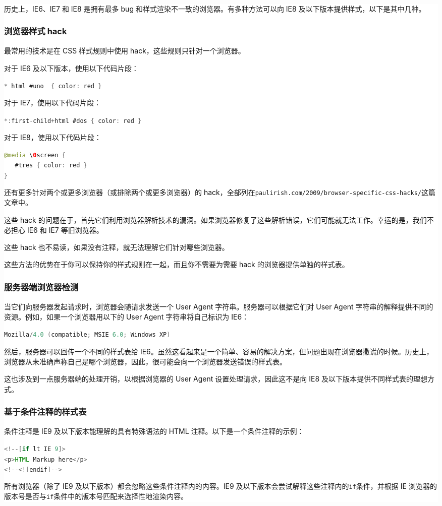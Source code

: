 历史上，IE6、IE7 和 IE8 是拥有最多 bug 和样式渲染不一致的浏览器。有多种方法可以向 IE8 及以下版本提供样式，以下是其中几种。

### 浏览器样式 hack

最常用的技术是在 CSS 样式规则中使用 hack，这些规则只针对一个浏览器。

对于 IE6 及以下版本，使用以下代码片段：

```java
* html #uno  { color: red }
```

对于 IE7，使用以下代码片段：

```java
*:first-child+html #dos { color: red }
```

对于 IE8，使用以下代码片段：

```java
@media \0screen {
   #tres { color: red }
}
```

还有更多针对两个或更多浏览器（或排除两个或更多浏览器）的 hack，全部列在`paulirish.com/2009/browser-specific-css-hacks/`这篇文章中。

这些 hack 的问题在于，首先它们利用浏览器解析技术的漏洞。如果浏览器修复了这些解析错误，它们可能就无法工作。幸运的是，我们不必担心 IE6 和 IE7 等旧浏览器。

这些 hack 也不易读，如果没有注释，就无法理解它们针对哪些浏览器。

这些方法的优势在于你可以保持你的样式规则在一起，而且你不需要为需要 hack 的浏览器提供单独的样式表。

### 服务器端浏览器检测

当它们向服务器发起请求时，浏览器会随请求发送一个 User Agent 字符串。服务器可以根据它们对 User Agent 字符串的解释提供不同的资源。例如，如果一个浏览器用以下的 User Agent 字符串将自己标识为 IE6：

```java
Mozilla/4.0 (compatible; MSIE 6.0; Windows XP)
```

然后，服务器可以回传一个不同的样式表给 IE6。虽然这看起来是一个简单、容易的解决方案，但问题出现在浏览器撒谎的时候。历史上，浏览器从未准确声称自己是哪个浏览器，因此，很可能会向一个浏览器发送错误的样式表。

这也涉及到一点服务器端的处理开销，以根据浏览器的 User Agent 设置处理请求，因此这不是向 IE8 及以下版本提供不同样式表的理想方式。

### 基于条件注释的样式表

条件注释是 IE9 及以下版本能理解的具有特殊语法的 HTML 注释。以下是一个条件注释的示例：

```java
<!--[if lt IE 9]>
<p>HTML Markup here</p>
<!--<![endif]-->
```

所有浏览器（除了 IE9 及以下版本）都会忽略这些条件注释内的内容。IE9 及以下版本会尝试解释这些注释内的`if`条件，并根据 IE 浏览器的版本号是否与`if`条件中的版本号匹配来选择性地渲染内容。
